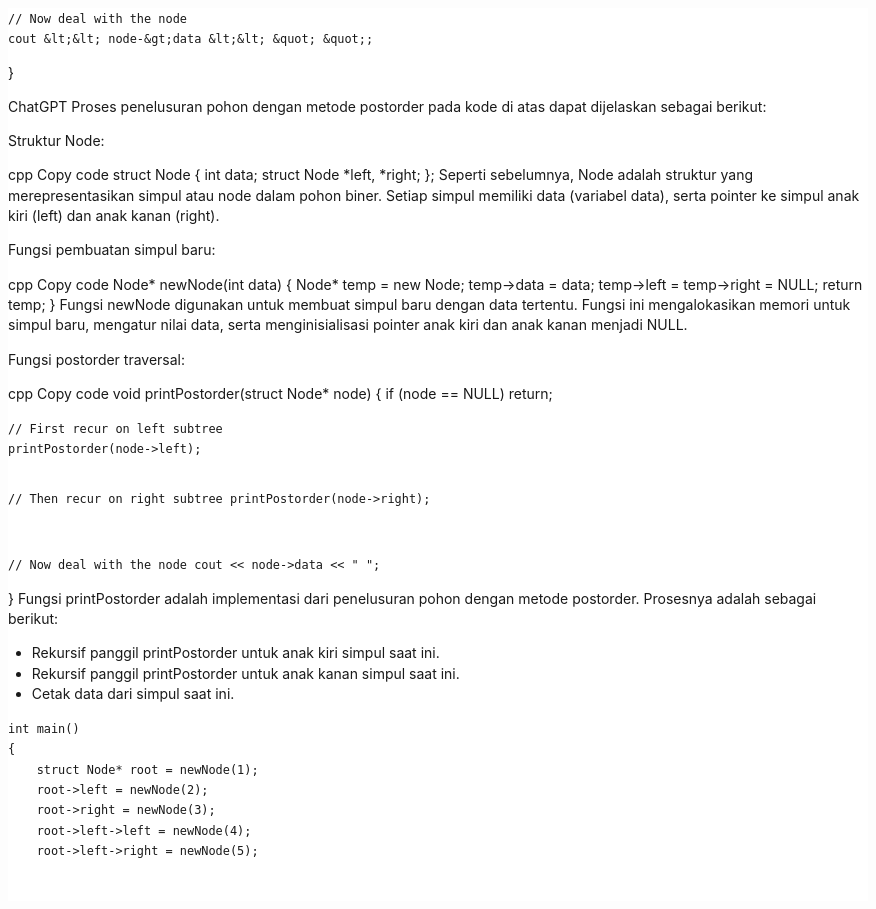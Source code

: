     // Now deal with the node
    cout &lt;&lt; node-&gt;data &lt;&lt; &quot; &quot;;
}

</code></pre>
<p>ChatGPT
Proses penelusuran pohon dengan metode postorder pada kode di atas dapat dijelaskan sebagai berikut:</p>
<p>Struktur Node:</p>
<p>cpp
Copy code
struct Node {
    int data;
    struct Node *left, *right;
};
Seperti sebelumnya, Node adalah struktur yang merepresentasikan simpul atau node dalam pohon biner. Setiap simpul memiliki data (variabel data), serta pointer ke simpul anak kiri (left) dan anak kanan (right).</p>
<p>Fungsi pembuatan simpul baru:</p>
<p>cpp
Copy code
Node* newNode(int data)
{
    Node* temp = new Node;
    temp-&gt;data = data;
    temp-&gt;left = temp-&gt;right = NULL;
    return temp;
}
Fungsi newNode digunakan untuk membuat simpul baru dengan data tertentu. Fungsi ini mengalokasikan memori untuk simpul baru, mengatur nilai data, serta menginisialisasi pointer anak kiri dan anak kanan menjadi NULL.</p>
<p>Fungsi postorder traversal:</p>
<p>cpp
Copy code
void printPostorder(struct Node* node)
{
    if (node == NULL)
        return;</p>
<pre><code>// First recur on left subtree
printPostorder(node-&gt;left);

// Then recur on right subtree
printPostorder(node-&gt;right);

// Now deal with the node
cout &lt;&lt; node-&gt;data &lt;&lt; &quot; &quot;;
</code></pre>
<p>}
Fungsi printPostorder adalah implementasi dari penelusuran pohon dengan metode postorder. Prosesnya adalah sebagai berikut:</p>
<ul>
<li>Rekursif panggil printPostorder untuk anak kiri simpul saat ini.</li>
<li>Rekursif panggil printPostorder untuk anak kanan simpul saat ini.</li>
<li>Cetak data dari simpul saat ini.</li>
</ul>
<pre><code class="language-c++">int main()
{
    struct Node* root = newNode(1);
    root-&gt;left = newNode(2);
    root-&gt;right = newNode(3);
    root-&gt;left-&gt;left = newNode(4);
    root-&gt;left-&gt;right = newNode(5);
